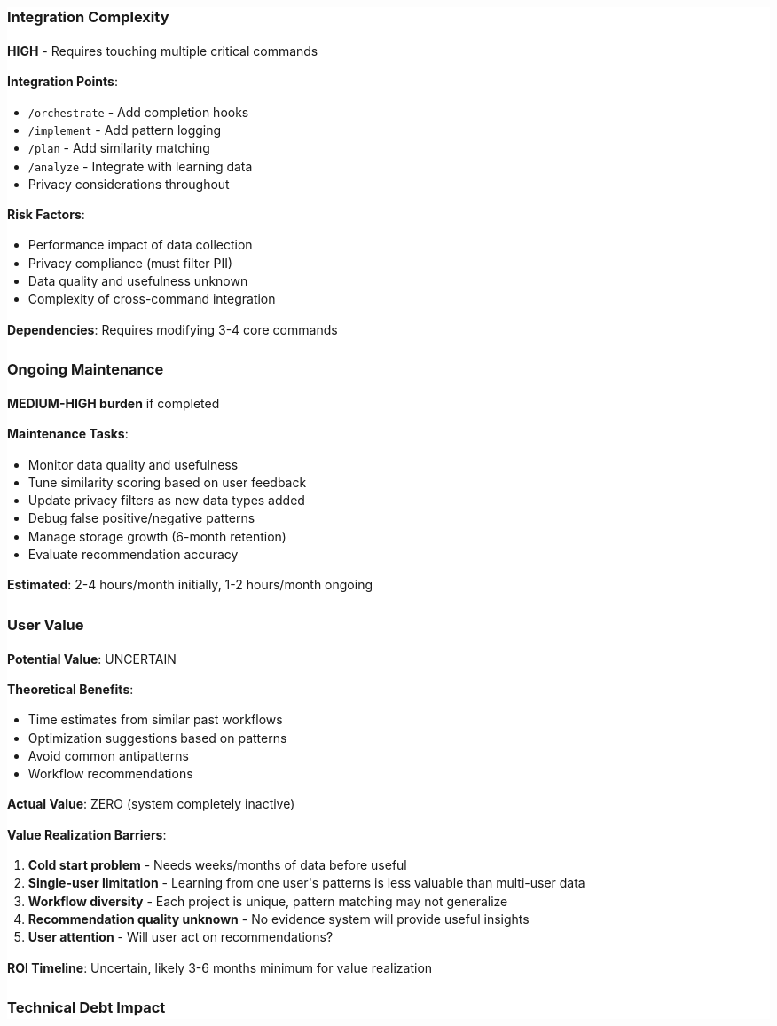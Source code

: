 ### Integration Complexity

**HIGH** - Requires touching multiple critical commands

**Integration Points**:
- `/orchestrate` - Add completion hooks
- `/implement` - Add pattern logging
- `/plan` - Add similarity matching
- `/analyze` - Integrate with learning data
- Privacy considerations throughout

**Risk Factors**:
- Performance impact of data collection
- Privacy compliance (must filter PII)
- Data quality and usefulness unknown
- Complexity of cross-command integration

**Dependencies**: Requires modifying 3-4 core commands

### Ongoing Maintenance

**MEDIUM-HIGH burden** if completed

**Maintenance Tasks**:
- Monitor data quality and usefulness
- Tune similarity scoring based on user feedback
- Update privacy filters as new data types added
- Debug false positive/negative patterns
- Manage storage growth (6-month retention)
- Evaluate recommendation accuracy

**Estimated**: 2-4 hours/month initially, 1-2 hours/month ongoing

### User Value

**Potential Value**: UNCERTAIN

**Theoretical Benefits**:
- Time estimates from similar past workflows
- Optimization suggestions based on patterns
- Avoid common antipatterns
- Workflow recommendations

**Actual Value**: ZERO (system completely inactive)

**Value Realization Barriers**:
1. **Cold start problem** - Needs weeks/months of data before useful
2. **Single-user limitation** - Learning from one user's patterns is less valuable than multi-user data
3. **Workflow diversity** - Each project is unique, pattern matching may not generalize
4. **Recommendation quality unknown** - No evidence system will provide useful insights
5. **User attention** - Will user act on recommendations?

**ROI Timeline**: Uncertain, likely 3-6 months minimum for value realization

### Technical Debt Impact
